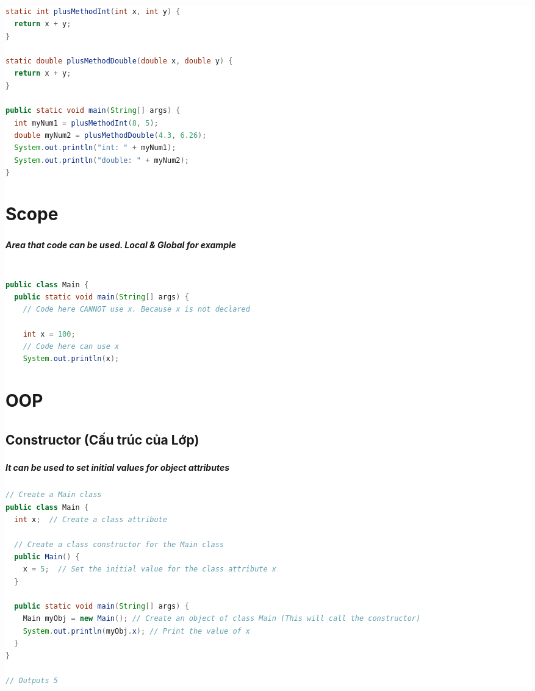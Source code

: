 ```java
static int plusMethodInt(int x, int y) {
  return x + y;
}

static double plusMethodDouble(double x, double y) {
  return x + y;
}

public static void main(String[] args) {
  int myNum1 = plusMethodInt(8, 5);
  double myNum2 = plusMethodDouble(4.3, 6.26);
  System.out.println("int: " + myNum1);
  System.out.println("double: " + myNum2);
}
```


# Scope
##### Area that code can be used. Local & Global for example
```java

public class Main {
  public static void main(String[] args) {
    // Code here CANNOT use x. Because x is not declared
    
    int x = 100;
    // Code here can use x
    System.out.println(x);
```


# OOP
## Constructor (Cấu trúc của Lớp)
##### It can be used to set initial values for object attributes
```java
// Create a Main class
public class Main {
  int x;  // Create a class attribute

  // Create a class constructor for the Main class
  public Main() {
    x = 5;  // Set the initial value for the class attribute x
  }

  public static void main(String[] args) {
    Main myObj = new Main(); // Create an object of class Main (This will call the constructor)
    System.out.println(myObj.x); // Print the value of x
  }
}

// Outputs 5
```
